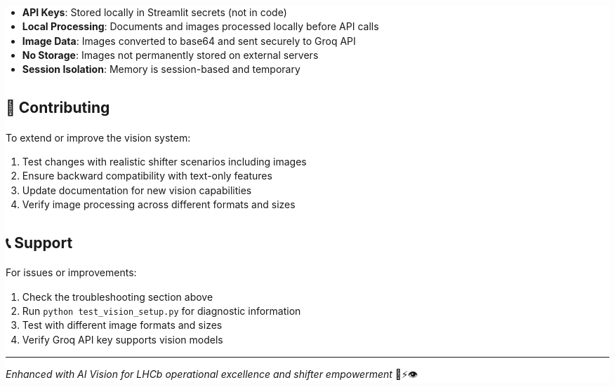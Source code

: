 - **API Keys**: Stored locally in Streamlit secrets (not in code)
- **Local Processing**: Documents and images processed locally before API calls
- **Image Data**: Images converted to base64 and sent securely to Groq API
- **No Storage**: Images not permanently stored on external servers
- **Session Isolation**: Memory is session-based and temporary

## 🤝 Contributing

To extend or improve the vision system:
1. Test changes with realistic shifter scenarios including images
2. Ensure backward compatibility with text-only features
3. Update documentation for new vision capabilities
4. Verify image processing across different formats and sizes

## 📞 Support

For issues or improvements:
1. Check the troubleshooting section above
2. Run `python test_vision_setup.py` for diagnostic information
3. Test with different image formats and sizes
4. Verify Groq API key supports vision models

---

*Enhanced with AI Vision for LHCb operational excellence and shifter empowerment* 🔬⚡👁️
